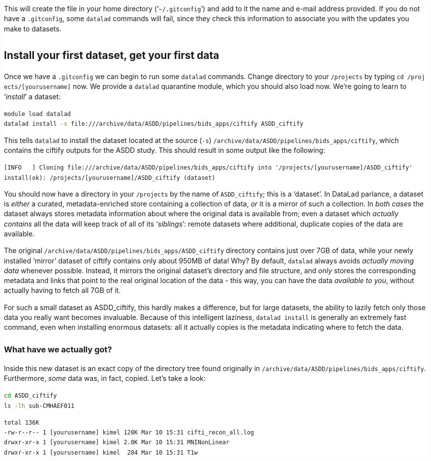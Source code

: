 This will create the file in your home directory (‘`~/.gitconfig`’) and add to it the name and e-mail address provided. If you do not have a `.gitconfig`, some `datalad` commands will fail, since they check this information to associate you with the updates you make to datasets.

## Install your first dataset, get your first data

Once we have a `.gitconfig` we can begin to run some `datalad` commands. Change directory to your `/projects` by typing `cd /projects/[yourusername]` now. We provide a `datalad` quarantine module, which you should also load now. We’re going to learn to ‘*install*’ a dataset:

```sh
module load datalad
datalad install -s file:///archive/data/ASDD/pipelines/bids_apps/ciftify ASDD_ciftify
```

This tells `datalad` to install the dataset located at the source (`-s`)  `/archive/data/ASDD/pipelines/bids_apps/ciftify`, which contains the ciftify outputs for the ASDD study. This should result in some output like the following:

```log
[INFO   ] Cloning file:///archive/data/ASDD/pipelines/bids_apps/ciftify into '/projects/[yourusername]/ASDD_ciftify'
install(ok): /projects/[yourusername]/ASDD_ciftify (dataset)
```

You should now have a directory in your `/projects` by the name of `ASDD_ciftify`; this is a ‘dataset’. In DataLad parlance, a dataset is *either* a curated, metadata-enriched store containing a collection of data, *or* it is a mirror of such a collection. In *both cases* the dataset always stores metadata information about where the original data is available from; even a dataset which *actually contains* all the data will keep track of all of its ‘*siblings*’: remote datasets where additional, duplicate copies of the data are available.

The original `/archive/data/ASDD/pipelines/bids_apps/ASDD_ciftify` directory contains just over 7GB of data, while your newly installed ‘mirror’ dataset of ciftify contains only about 950MB of data! Why? By default, `datalad` always avoids *actually moving data* whenever possible. Instead, it mirrors the original dataset’s directory and file structure, and *only* stores the corresponding metadata and links that point to the real original location of the data - this way, you can have the data *available to you*, without actually having to fetch all 7GB of it.

For such a small dataset as ASDD_ciftify, this hardly makes a difference, but for large datasets, the ability to lazily fetch only those data you really want becomes invaluable. Because of this intelligent laziness, `datalad install` is generally an extremely fast command, even when installing enormous datasets: all it actually copies is the metadata indicating where to fetch the data.

### What have we actually got?

Inside this new dataset is an exact copy of the directory tree found originally in `/archive/data/ASDD/pipelines/bids_apps/ciftify`. Furthermore, *some* data was, in fact, copied. Let’s take a look:

```sh
cd ASDD_ciftify
ls -lh sub-CMHAEF011
```

```log
total 136K
-rw-r--r-- 1 [yourusername] kimel 128K Mar 10 15:31 cifti_recon_all.log
drwxr-xr-x 1 [yourusername] kimel 2.0K Mar 10 15:31 MNINonLinear
drwxr-xr-x 1 [yourusername] kimel  284 Mar 10 15:31 T1w
```
